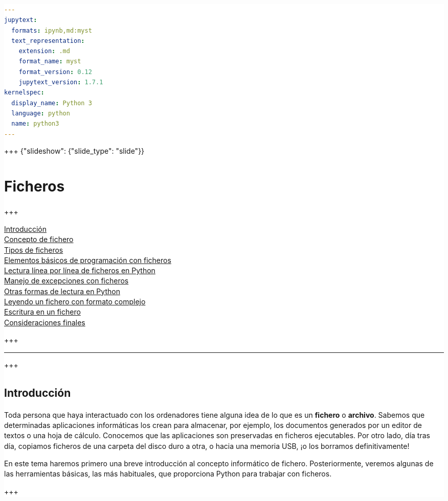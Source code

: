 ```yaml
---
jupytext:
  formats: ipynb,md:myst
  text_representation:
    extension: .md
    format_name: myst
    format_version: 0.12
    jupytext_version: 1.7.1
kernelspec:
  display_name: Python 3
  language: python
  name: python3
---
```


+++ {"slideshow": {"slide_type": "slide"}}

# Ficheros

+++

[Introducción](#Introducción)<br>
[Concepto de fichero](#Concepto_de_fichero)<br>
[Tipos de ficheros](#Tipos_de_fichero)<br>
[Elementos básicos de programación con ficheros](#Ficheros_básico)<br>
[Lectura línea por línea de ficheros en Python](#Lectura_línea_por_línea_de_ficheros_en_Python)<br>
[Manejo de excepciones con ficheros](#Manejo_de_excepciones_con_ficheros)<br>
[Otras formas de lectura en Python](#Otras_formas_de_lectura_en_Python)<br>
[Leyendo un fichero con formato complejo](#Leyendo_un_fichero_con_formato_complejo)<br>
[Escritura en un fichero](#Escritura_en_un_fichero)<br>
[Consideraciones finales](#Consideraciones_finales)

+++

***
<a id='Introducción'></a>

+++

## Introducción

Toda persona que haya interactuado con los ordenadores tiene alguna idea de lo que es un **fichero** o **archivo**. Sabemos que determinadas aplicaciones informáticas los crean para almacenar, por ejemplo, los documentos generados por un editor de textos o una hoja de cálculo. Conocemos que las aplicaciones son preservadas en ficheros ejecutables. Por otro lado, día tras día, copiamos ficheros de una carpeta del disco duro a otra, o hacia una memoria USB, ¡o los borramos definitivamente!

En este tema haremos primero una breve introducción al concepto informático de fichero. Posteriormente, veremos algunas de las herramientas básicas, las más habituales, que proporciona Python para trabajar con ficheros.

+++

